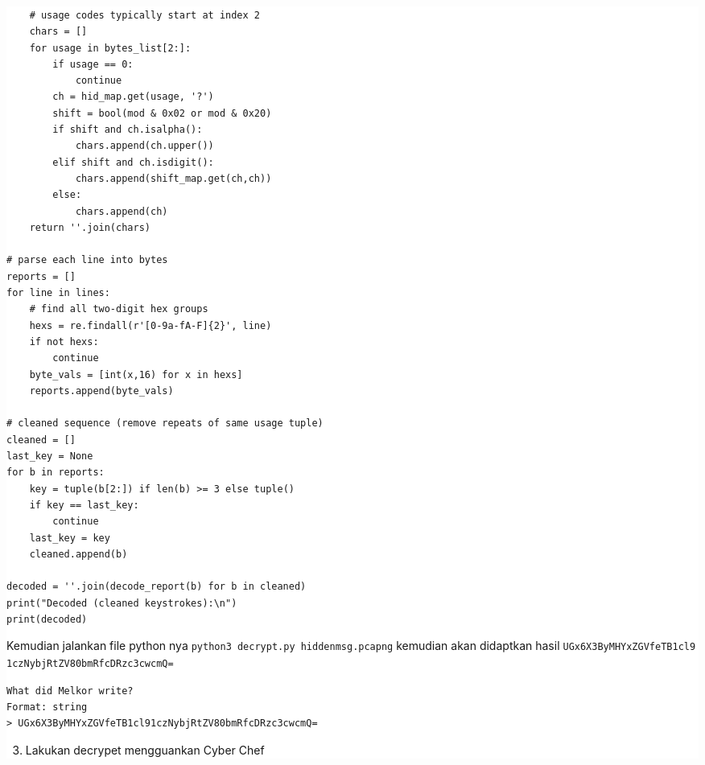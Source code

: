 ```
    # usage codes typically start at index 2
    chars = []
    for usage in bytes_list[2:]:
        if usage == 0:
            continue
        ch = hid_map.get(usage, '?')
        shift = bool(mod & 0x02 or mod & 0x20)
        if shift and ch.isalpha():
            chars.append(ch.upper())
        elif shift and ch.isdigit():
            chars.append(shift_map.get(ch,ch))
        else:
            chars.append(ch)
    return ''.join(chars)

# parse each line into bytes
reports = []
for line in lines:
    # find all two-digit hex groups
    hexs = re.findall(r'[0-9a-fA-F]{2}', line)
    if not hexs:
        continue
    byte_vals = [int(x,16) for x in hexs]
    reports.append(byte_vals)

# cleaned sequence (remove repeats of same usage tuple)
cleaned = []
last_key = None
for b in reports:
    key = tuple(b[2:]) if len(b) >= 3 else tuple()
    if key == last_key:
        continue
    last_key = key
    cleaned.append(b)

decoded = ''.join(decode_report(b) for b in cleaned)
print("Decoded (cleaned keystrokes):\n")
print(decoded)
```
Kemudian jalankan file python nya `python3 decrypt.py hiddenmsg.pcapng`
kemudian akan didaptkan hasil ```UGx6X3ByMHYxZGVfeTB1cl91czNybjRtZV80bmRfcDRzc3cwcmQ=``` 

```
What did Melkor write?
Format: string
> UGx6X3ByMHYxZGVfeTB1cl91czNybjRtZV80bmRfcDRzc3cwcmQ=
```

3. Lakukan decrypet mengguankan Cyber Chef